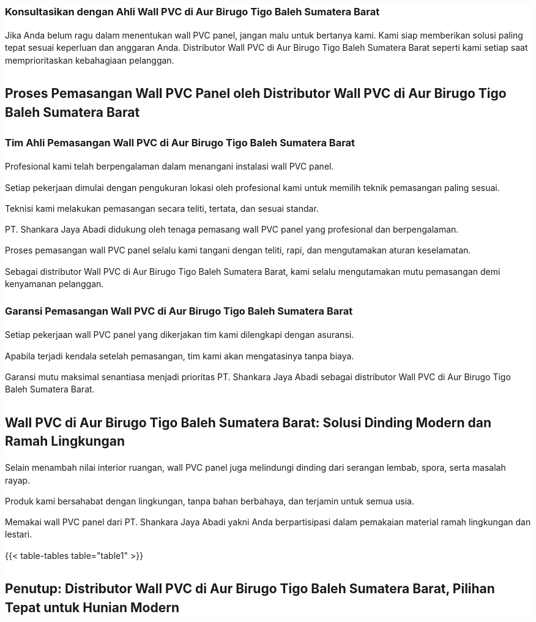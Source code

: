 ### Konsultasikan dengan Ahli Wall PVC di Aur Birugo Tigo Baleh Sumatera Barat

Jika Anda belum ragu dalam menentukan wall PVC panel, jangan malu untuk bertanya kami. Kami siap memberikan solusi paling tepat sesuai keperluan dan anggaran Anda. Distributor Wall PVC di Aur Birugo Tigo Baleh Sumatera Barat seperti kami setiap saat memprioritaskan kebahagiaan pelanggan.

## Proses Pemasangan Wall PVC Panel oleh Distributor Wall PVC di Aur Birugo Tigo Baleh Sumatera Barat

### Tim Ahli Pemasangan Wall PVC di Aur Birugo Tigo Baleh Sumatera Barat

Profesional kami telah berpengalaman dalam menangani instalasi wall PVC panel.

Setiap pekerjaan dimulai dengan pengukuran lokasi oleh profesional kami untuk memilih teknik pemasangan paling sesuai.

Teknisi kami melakukan pemasangan secara teliti, tertata, dan sesuai standar.

PT. Shankara Jaya Abadi didukung oleh tenaga pemasang wall PVC panel yang profesional dan berpengalaman.

Proses pemasangan wall PVC panel selalu kami tangani dengan teliti, rapi, dan mengutamakan aturan keselamatan.

Sebagai distributor Wall PVC di Aur Birugo Tigo Baleh Sumatera Barat, kami selalu mengutamakan mutu pemasangan demi kenyamanan pelanggan.

### Garansi Pemasangan Wall PVC di Aur Birugo Tigo Baleh Sumatera Barat

Setiap pekerjaan wall PVC panel yang dikerjakan tim kami dilengkapi dengan asuransi.

Apabila terjadi kendala setelah pemasangan, tim kami akan mengatasinya tanpa biaya.

Garansi mutu maksimal senantiasa menjadi prioritas PT. Shankara Jaya Abadi sebagai distributor Wall PVC di Aur Birugo Tigo Baleh Sumatera Barat.

## Wall PVC di Aur Birugo Tigo Baleh Sumatera Barat: Solusi Dinding Modern dan Ramah Lingkungan

Selain menambah nilai interior ruangan, wall PVC panel juga melindungi dinding dari serangan lembab, spora, serta masalah rayap.

Produk kami bersahabat dengan lingkungan, tanpa bahan berbahaya, dan terjamin untuk semua usia.

Memakai wall PVC panel dari PT. Shankara Jaya Abadi yakni Anda berpartisipasi dalam pemakaian material ramah lingkungan dan lestari.

{{< table-tables table="table1" >}}

## Penutup: Distributor Wall PVC di Aur Birugo Tigo Baleh Sumatera Barat, Pilihan Tepat untuk Hunian Modern
